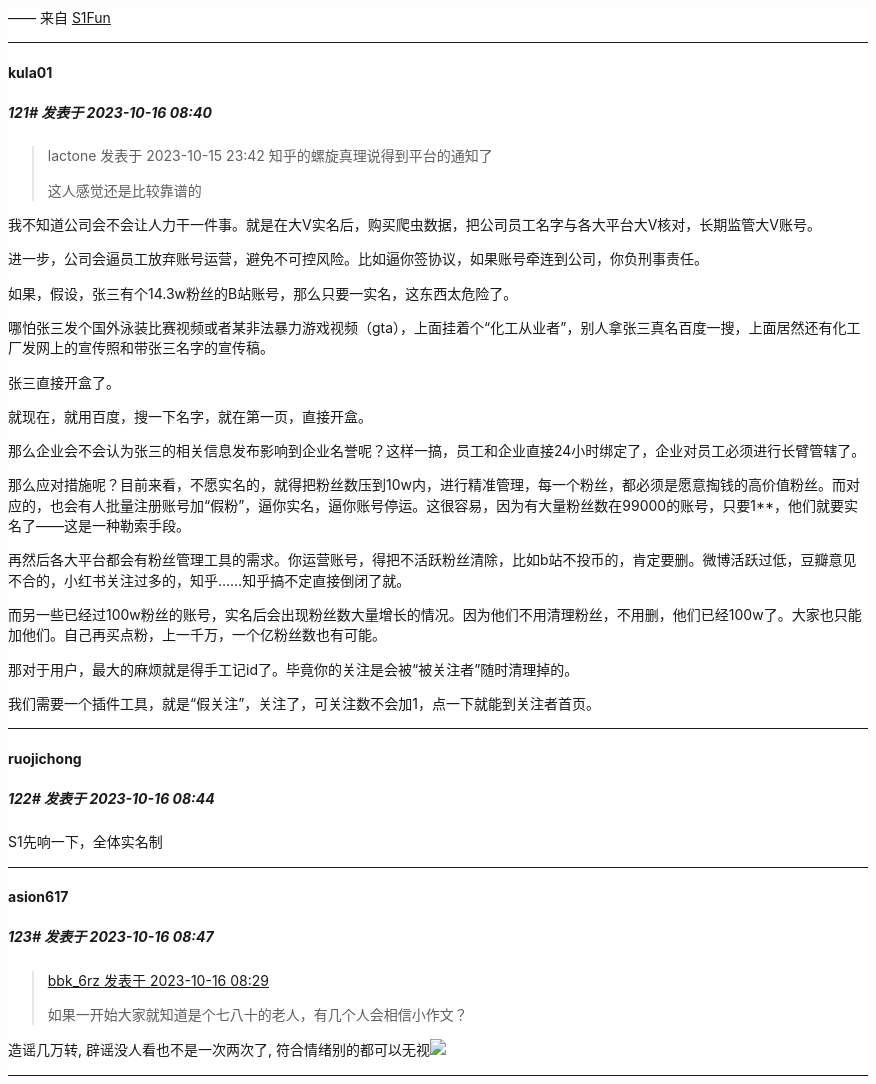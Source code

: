 —— 来自 [S1Fun](https://s1fun.koalcat.com)


*****

####  kula01  
##### 121#       发表于 2023-10-16 08:40

<blockquote>lactone 发表于 2023-10-15 23:42
知乎的螺旋真理说得到平台的通知了

这人感觉还是比较靠谱的
</blockquote>
我不知道公司会不会让人力干一件事。就是在大V实名后，购买爬虫数据，把公司员工名字与各大平台大V核对，长期监管大V账号。

进一步，公司会逼员工放弃账号运营，避免不可控风险。比如逼你签协议，如果账号牵连到公司，你负刑事责任。

如果，假设，张三有个14.3w粉丝的B站账号，那么只要一实名，这东西太危险了。

哪怕张三发个国外泳装比赛视频或者某非法暴力游戏视频（gta），上面挂着个“化工从业者”，别人拿张三真名百度一搜，上面居然还有化工厂发网上的宣传照和带张三名字的宣传稿。

张三直接开盒了。

就现在，就用百度，搜一下名字，就在第一页，直接开盒。

那么企业会不会认为张三的相关信息发布影响到企业名誉呢？这样一搞，员工和企业直接24小时绑定了，企业对员工必须进行长臂管辖了。

那么应对措施呢？目前来看，不愿实名的，就得把粉丝数压到10w内，进行精准管理，每一个粉丝，都必须是愿意掏钱的高价值粉丝。而对应的，也会有人批量注册账号加“假粉”，逼你实名，逼你账号停运。这很容易，因为有大量粉丝数在99000的账号，只要1**，他们就要实名了——这是一种勒索手段。

再然后各大平台都会有粉丝管理工具的需求。你运营账号，得把不活跃粉丝清除，比如b站不投币的，肯定要删。微博活跃过低，豆瓣意见不合的，小红书关注过多的，知乎……知乎搞不定直接倒闭了就。

而另一些已经过100w粉丝的账号，实名后会出现粉丝数大量增长的情况。因为他们不用清理粉丝，不用删，他们已经100w了。大家也只能加他们。自己再买点粉，上一千万，一个亿粉丝数也有可能。

那对于用户，最大的麻烦就是得手工记id了。毕竟你的关注是会被“被关注者”随时清理掉的。

我们需要一个插件工具，就是“假关注”，关注了，可关注数不会加1，点一下就能到关注者首页。


*****

####  ruojichong  
##### 122#       发表于 2023-10-16 08:44

S1先响一下，全体实名制

*****

####  asion617  
##### 123#       发表于 2023-10-16 08:47

<blockquote><a href="httphttps://bbs.saraba1st.com/2b/forum.php?mod=redirect&amp;goto=findpost&amp;pid=62727466&amp;ptid=2156779" target="_blank">bbk_6rz 发表于 2023-10-16 08:29</a>

如果一开始大家就知道是个七八十的老人，有几个人会相信小作文？</blockquote>
造谣几万转, 辟谣没人看也不是一次两次了, 符合情绪别的都可以无视<img src="https://static.saraba1st.com/image/smiley/face2017/009.gif" referrerpolicy="no-referrer">


*****
